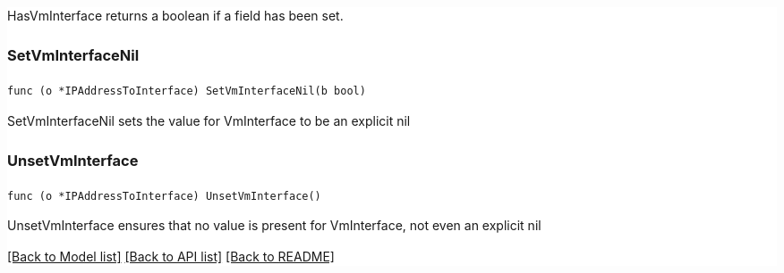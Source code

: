 HasVmInterface returns a boolean if a field has been set.

### SetVmInterfaceNil

`func (o *IPAddressToInterface) SetVmInterfaceNil(b bool)`

 SetVmInterfaceNil sets the value for VmInterface to be an explicit nil

### UnsetVmInterface
`func (o *IPAddressToInterface) UnsetVmInterface()`

UnsetVmInterface ensures that no value is present for VmInterface, not even an explicit nil

[[Back to Model list]](../README.md#documentation-for-models) [[Back to API list]](../README.md#documentation-for-api-endpoints) [[Back to README]](../README.md)


